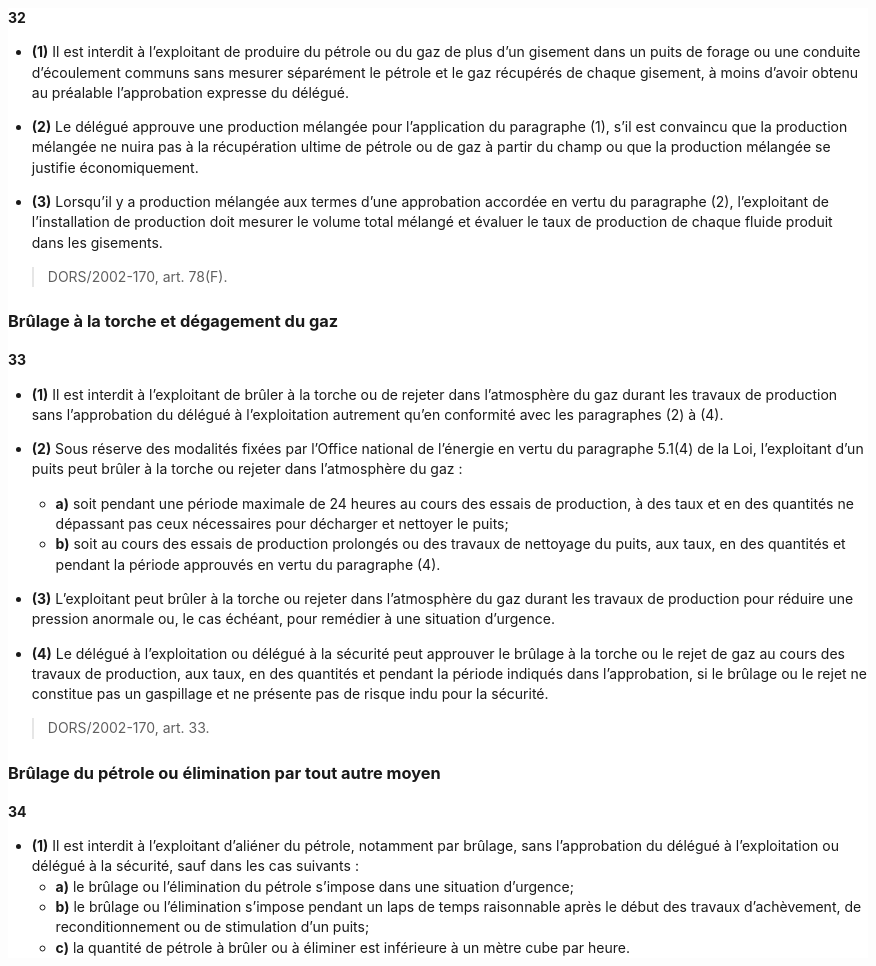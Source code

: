 **32** 

- **(1)** Il est interdit à l’exploitant de produire du pétrole ou du gaz de plus d’un gisement dans un puits de forage ou une conduite d’écoulement communs sans mesurer séparément le pétrole et le gaz récupérés de chaque gisement, à moins d’avoir obtenu au préalable l’approbation expresse du délégué.

- **(2)** Le délégué approuve une production mélangée pour l’application du paragraphe (1), s’il est convaincu que la production mélangée ne nuira pas à la récupération ultime de pétrole ou de gaz à partir du champ ou que la production mélangée se justifie économiquement.

- **(3)** Lorsqu’il y a production mélangée aux termes d’une approbation accordée en vertu du paragraphe (2), l’exploitant de l’installation de production doit mesurer le volume total mélangé et évaluer le taux de production de chaque fluide produit dans les gisements.
> DORS/2002-170, art. 78(F).





### Brûlage à la torche et dégagement du gaz


**33** 

- **(1)** Il est interdit à l’exploitant de brûler à la torche ou de rejeter dans l’atmosphère du gaz durant les travaux de production sans l’approbation du délégué à l’exploitation autrement qu’en conformité avec les paragraphes (2) à (4).

- **(2)** Sous réserve des modalités fixées par l’Office national de l’énergie en vertu du paragraphe 5.1(4) de la Loi, l’exploitant d’un puits peut brûler à la torche ou rejeter dans l’atmosphère du gaz :
	- **a)** soit pendant une période maximale de 24 heures au cours des essais de production, à des taux et en des quantités ne dépassant pas ceux nécessaires pour décharger et nettoyer le puits;
	- **b)** soit au cours des essais de production prolongés ou des travaux de nettoyage du puits, aux taux, en des quantités et pendant la période approuvés en vertu du paragraphe (4).

- **(3)** L’exploitant peut brûler à la torche ou rejeter dans l’atmosphère du gaz durant les travaux de production pour réduire une pression anormale ou, le cas échéant, pour remédier à une situation d’urgence.

- **(4)** Le délégué à l’exploitation ou délégué à la sécurité peut approuver le brûlage à la torche ou le rejet de gaz au cours des travaux de production, aux taux, en des quantités et pendant la période indiqués dans l’approbation, si le brûlage ou le rejet ne constitue pas un gaspillage et ne présente pas de risque indu pour la sécurité.
> DORS/2002-170, art. 33.





### Brûlage du pétrole ou élimination par tout autre moyen


**34** 

- **(1)** Il est interdit à l’exploitant d’aliéner du pétrole, notamment par brûlage, sans l’approbation du délégué à l’exploitation ou délégué à la sécurité, sauf dans les cas suivants :
	- **a)** le brûlage ou l’élimination du pétrole s’impose dans une situation d’urgence;
	- **b)** le brûlage ou l’élimination s’impose pendant un laps de temps raisonnable après le début des travaux d’achèvement, de reconditionnement ou de stimulation d’un puits;
	- **c)** la quantité de pétrole à brûler ou à éliminer est inférieure à un mètre cube par heure.
